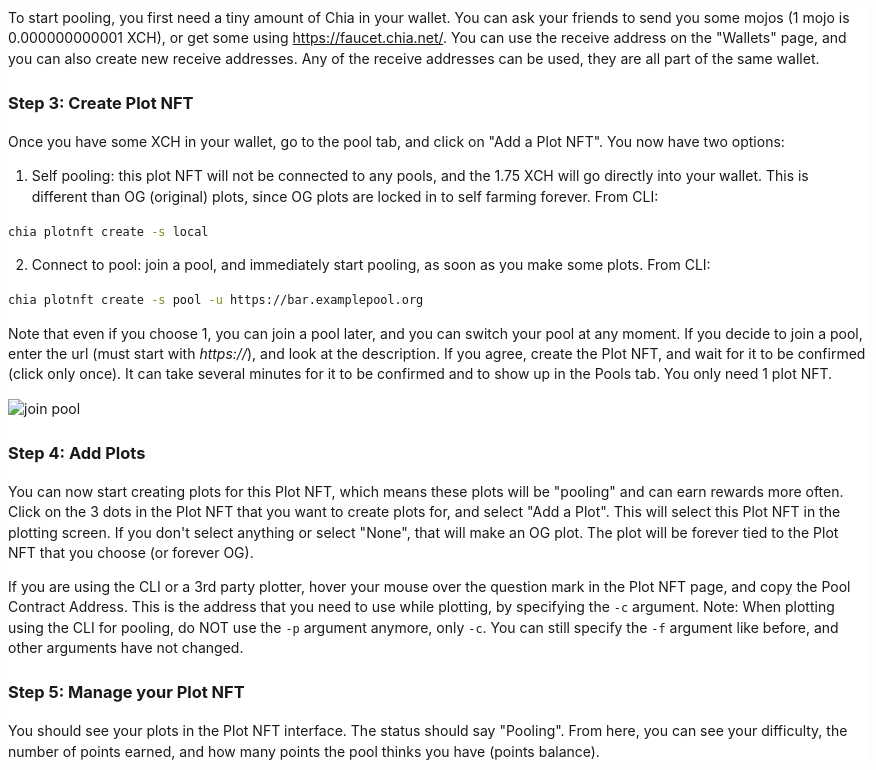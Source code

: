 To start pooling, you first need a tiny amount of Chia in your wallet. You can ask your friends to send you some mojos (1 mojo is 0.000000000001 XCH), or get some using https://faucet.chia.net/. You can use the receive address on the "Wallets" page, and you can also create new receive addresses. Any of the receive addresses can be used, they are all part of the same wallet.

### Step 3: Create Plot NFT

Once you have some XCH in your wallet, go to the pool tab, and click on "Add a Plot NFT". You now have two options:

1. Self pooling: this plot NFT will not be connected to any pools, and the 1.75 XCH will go directly into your wallet. This is different than OG (original) plots, since OG plots are locked in to self farming forever. From CLI:

```bash
chia plotnft create -s local
```

2. Connect to pool: join a pool, and immediately start pooling, as soon as you make some plots. From CLI:

```bash
chia plotnft create -s pool -u https://bar.examplepool.org
```

Note that even if you choose 1, you can join a pool later, and you can switch your pool at any moment. If you decide to join a pool, enter the url (must start with _https://_), and look at the description. If you agree, create the Plot NFT, and wait for it to be confirmed (click only once). It can take several minutes for it to be confirmed and to show up in the Pools tab. You only need 1 plot NFT.

<div style={{textAlign: 'center'}}>
 <img src="/img/join-pool.png" alt="join pool" width="600"/>
</div>

### Step 4: Add Plots

You can now start creating plots for this Plot NFT, which means these plots will be "pooling" and can earn rewards more often. Click on the 3 dots in the Plot NFT that you want to create plots for, and select "Add a Plot". This will select this Plot NFT in the plotting screen. If you don't select anything or select "None", that will make an OG plot. The plot will be forever tied to the Plot NFT that you choose (or forever OG).

If you are using the CLI or a 3rd party plotter, hover your mouse over the question mark in the Plot NFT page, and copy the Pool Contract Address. This is the address that you need to use while plotting, by specifying the `-c` argument. Note: When plotting using the CLI for pooling, do NOT use the `-p` argument anymore, only `-c`. You can still specify the `-f` argument like before, and other arguments have not changed.

### Step 5: Manage your Plot NFT

You should see your plots in the Plot NFT interface. The status should say "Pooling". From here, you can see your difficulty, the number of points earned, and how many points the pool thinks you have (points balance).
